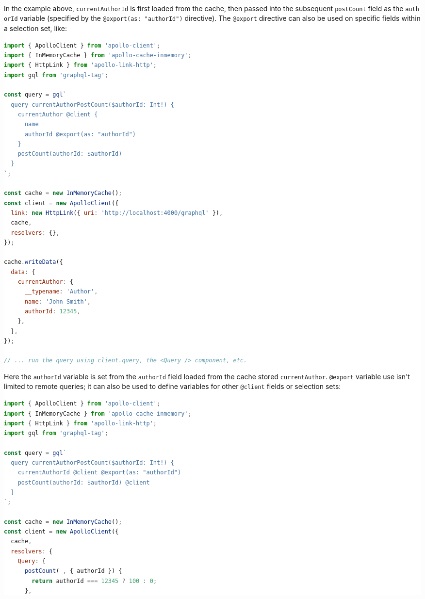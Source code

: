 In the example above, `currentAuthorId` is first loaded from the cache, then passed into the subsequent  `postCount` field as the `authorId` variable (specified by the `@export(as: "authorId")` directive). The `@export` directive can also be used on specific fields within a selection set, like:

```js
import { ApolloClient } from 'apollo-client';
import { InMemoryCache } from 'apollo-cache-inmemory';
import { HttpLink } from 'apollo-link-http';
import gql from 'graphql-tag';

const query = gql`
  query currentAuthorPostCount($authorId: Int!) {
    currentAuthor @client {
      name
      authorId @export(as: "authorId")
    }
    postCount(authorId: $authorId)
  }
`;

const cache = new InMemoryCache();
const client = new ApolloClient({
  link: new HttpLink({ uri: 'http://localhost:4000/graphql' }),
  cache,
  resolvers: {},
});

cache.writeData({
  data: {
    currentAuthor: {
      __typename: 'Author',
      name: 'John Smith',
      authorId: 12345,
    },
  },
});

// ... run the query using client.query, the <Query /> component, etc.
```

Here the `authorId` variable is set from the `authorId` field loaded from the cache stored `currentAuthor`. `@export` variable use isn't limited to remote queries; it can also be used to define variables for other `@client` fields or selection sets:

```js
import { ApolloClient } from 'apollo-client';
import { InMemoryCache } from 'apollo-cache-inmemory';
import { HttpLink } from 'apollo-link-http';
import gql from 'graphql-tag';

const query = gql`
  query currentAuthorPostCount($authorId: Int!) {
    currentAuthorId @client @export(as: "authorId")
    postCount(authorId: $authorId) @client
  }
`;

const cache = new InMemoryCache();
const client = new ApolloClient({
  cache,
  resolvers: {
    Query: {
      postCount(_, { authorId }) {
        return authorId === 12345 ? 100 : 0;
      },
```